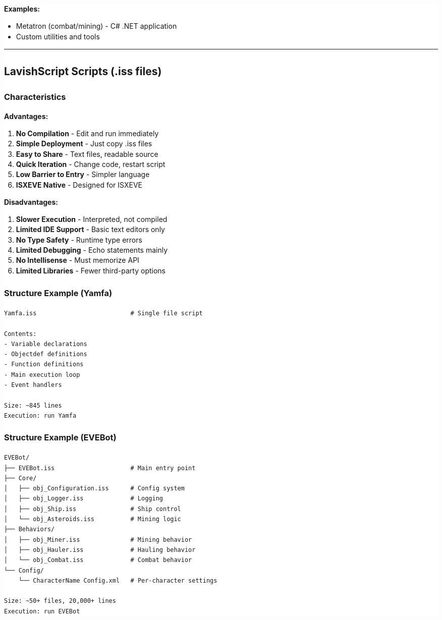 **Examples:**
- Metatron (combat/mining) - C# .NET application
- Custom utilities and tools

---

## LavishScript Scripts (.iss files) <a name="lavishscript-scripts"></a>

### Characteristics

**Advantages:**
1. **No Compilation** - Edit and run immediately
2. **Simple Deployment** - Just copy .iss files
3. **Easy to Share** - Text files, readable source
4. **Quick Iteration** - Change code, restart script
5. **Low Barrier to Entry** - Simpler language
6. **ISXEVE Native** - Designed for ISXEVE

**Disadvantages:**
1. **Slower Execution** - Interpreted, not compiled
2. **Limited IDE Support** - Basic text editors only
3. **No Type Safety** - Runtime type errors
4. **Limited Debugging** - Echo statements mainly
5. **No Intellisense** - Must memorize API
6. **Limited Libraries** - Fewer third-party options

### Structure Example (Yamfa)

```
Yamfa.iss                          # Single file script

Contents:
- Variable declarations
- Objectdef definitions
- Function definitions
- Main execution loop
- Event handlers

Size: ~845 lines
Execution: run Yamfa
```

### Structure Example (EVEBot)

```
EVEBot/
├── EVEBot.iss                     # Main entry point
├── Core/
│   ├── obj_Configuration.iss      # Config system
│   ├── obj_Logger.iss             # Logging
│   ├── obj_Ship.iss               # Ship control
│   └── obj_Asteroids.iss          # Mining logic
├── Behaviors/
│   ├── obj_Miner.iss              # Mining behavior
│   ├── obj_Hauler.iss             # Hauling behavior
│   └── obj_Combat.iss             # Combat behavior
└── Config/
    └── CharacterName Config.xml   # Per-character settings

Size: ~50+ files, 20,000+ lines
Execution: run EVEBot
```
